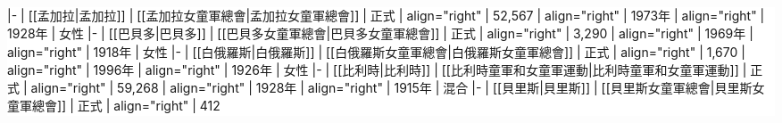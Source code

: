 |-
| [[孟加拉|孟加拉]]
| [[孟加拉女童軍總會|孟加拉女童軍總會]]
| 正式
| align="right" | 52,567
| align="right" | 1973年
| align="right" | 1928年
| 女性
|-
| [[巴貝多|巴貝多]]
| [[巴貝多女童軍總會|巴貝多女童軍總會]]
| 正式
| align="right" | 3,290
| align="right" | 1969年
| align="right" | 1918年
| 女性
|-
| [[白俄羅斯|白俄羅斯]]
| [[白俄羅斯女童軍總會|白俄羅斯女童軍總會]]
| 正式
| align="right" | 1,670
| align="right" | 1996年
| align="right" | 1926年
| 女性 
|-
| [[比利時|比利時]]
| [[比利時童軍和女童軍運動|比利時童軍和女童軍運動]]
| 正式
| align="right" | 59,268
| align="right" | 1928年
| align="right" | 1915年
| 混合
|-
| [[貝里斯|貝里斯]]
| [[貝里斯女童軍總會|貝里斯女童軍總會]]
| 正式
| align="right" | 412